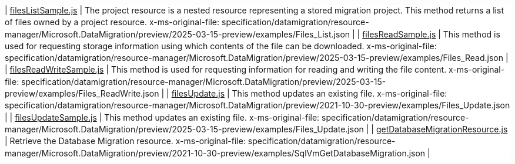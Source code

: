 | [filesListSample.js][fileslistsample]                                                                                           | The project resource is a nested resource representing a stored migration project. This method returns a list of files owned by a project resource. x-ms-original-file: specification/datamigration/resource-manager/Microsoft.DataMigration/preview/2025-03-15-preview/examples/Files_List.json                                                                                                                                                                                                                                                                                                                                                                                                                                                                                                                                                                                         |
| [filesReadSample.js][filesreadsample]                                                                                           | This method is used for requesting storage information using which contents of the file can be downloaded. x-ms-original-file: specification/datamigration/resource-manager/Microsoft.DataMigration/preview/2025-03-15-preview/examples/Files_Read.json                                                                                                                                                                                                                                                                                                                                                                                                                                                                                                                                                                                                                                  |
| [filesReadWriteSample.js][filesreadwritesample]                                                                                 | This method is used for requesting information for reading and writing the file content. x-ms-original-file: specification/datamigration/resource-manager/Microsoft.DataMigration/preview/2025-03-15-preview/examples/Files_ReadWrite.json                                                                                                                                                                                                                                                                                                                                                                                                                                                                                                                                                                                                                                               |
| [filesUpdate.js][filesupdate]                                                                                                   | This method updates an existing file. x-ms-original-file: specification/datamigration/resource-manager/Microsoft.DataMigration/preview/2021-10-30-preview/examples/Files_Update.json                                                                                                                                                                                                                                                                                                                                                                                                                                                                                                                                                                                                                                                                                                     |
| [filesUpdateSample.js][filesupdatesample]                                                                                       | This method updates an existing file. x-ms-original-file: specification/datamigration/resource-manager/Microsoft.DataMigration/preview/2025-03-15-preview/examples/Files_Update.json                                                                                                                                                                                                                                                                                                                                                                                                                                                                                                                                                                                                                                                                                                     |
| [getDatabaseMigrationResource.js][getdatabasemigrationresource]                                                                 | Retrieve the Database Migration resource. x-ms-original-file: specification/datamigration/resource-manager/Microsoft.DataMigration/preview/2021-10-30-preview/examples/SqlVmGetDatabaseMigration.json                                                                                                                                                                                                                                                                                                                                                                                                                                                                                                                                                                                                                                                                                    |

[createorupdatedatabasemigrationresourcewithmaximumparameters]: https://github.com/Azure/azure-sdk-for-js/blob/main/sdk/datamigration/arm-datamigration/samples/v3-beta/javascript/createOrUpdateDatabaseMigrationResourceWithMaximumParameters.js
[createorupdatedatabasemigrationresourcewithminimumparameters]: https://github.com/Azure/azure-sdk-for-js/blob/main/sdk/datamigration/arm-datamigration/samples/v3-beta/javascript/createOrUpdateDatabaseMigrationResourceWithMinimumParameters.js
[createorupdatesqlmigrationservicewithmaximumparameters]: https://github.com/Azure/azure-sdk-for-js/blob/main/sdk/datamigration/arm-datamigration/samples/v3-beta/javascript/createOrUpdateSqlMigrationServiceWithMaximumParameters.js
[createorupdatesqlmigrationservicewithminimumparameters]: https://github.com/Azure/azure-sdk-for-js/blob/main/sdk/datamigration/arm-datamigration/samples/v3-beta/javascript/createOrUpdateSqlMigrationServiceWithMinimumParameters.js
[cutoveronlinemigrationoperationforthedatabase]: https://github.com/Azure/azure-sdk-for-js/blob/main/sdk/datamigration/arm-datamigration/samples/v3-beta/javascript/cutoverOnlineMigrationOperationForTheDatabase.js
[databasemigrationsmongotocosmosdbrumongocreatesample]: https://github.com/Azure/azure-sdk-for-js/blob/main/sdk/datamigration/arm-datamigration/samples/v3-beta/javascript/databaseMigrationsMongoToCosmosDbRuMongoCreateSample.js
[databasemigrationsmongotocosmosdbrumongodeletesample]: https://github.com/Azure/azure-sdk-for-js/blob/main/sdk/datamigration/arm-datamigration/samples/v3-beta/javascript/databaseMigrationsMongoToCosmosDbRuMongoDeleteSample.js
[databasemigrationsmongotocosmosdbrumongogetforscopesample]: https://github.com/Azure/azure-sdk-for-js/blob/main/sdk/datamigration/arm-datamigration/samples/v3-beta/javascript/databaseMigrationsMongoToCosmosDbRuMongoGetForScopeSample.js
[databasemigrationsmongotocosmosdbrumongogetsample]: https://github.com/Azure/azure-sdk-for-js/blob/main/sdk/datamigration/arm-datamigration/samples/v3-beta/javascript/databaseMigrationsMongoToCosmosDbRuMongoGetSample.js
[databasemigrationsmongotocosmosdbvcoremongocreatesample]: https://github.com/Azure/azure-sdk-for-js/blob/main/sdk/datamigration/arm-datamigration/samples/v3-beta/javascript/databaseMigrationsMongoToCosmosDbvCoreMongoCreateSample.js
[databasemigrationsmongotocosmosdbvcoremongodeletesample]: https://github.com/Azure/azure-sdk-for-js/blob/main/sdk/datamigration/arm-datamigration/samples/v3-beta/javascript/databaseMigrationsMongoToCosmosDbvCoreMongoDeleteSample.js
[databasemigrationsmongotocosmosdbvcoremongogetforscopesample]: https://github.com/Azure/azure-sdk-for-js/blob/main/sdk/datamigration/arm-datamigration/samples/v3-beta/javascript/databaseMigrationsMongoToCosmosDbvCoreMongoGetForScopeSample.js
[databasemigrationsmongotocosmosdbvcoremongogetsample]: https://github.com/Azure/azure-sdk-for-js/blob/main/sdk/datamigration/arm-datamigration/samples/v3-beta/javascript/databaseMigrationsMongoToCosmosDbvCoreMongoGetSample.js
[databasemigrationssqldbcancelsample]: https://github.com/Azure/azure-sdk-for-js/blob/main/sdk/datamigration/arm-datamigration/samples/v3-beta/javascript/databaseMigrationsSqlDbCancelSample.js
[databasemigrationssqldbcreateorupdatesample]: https://github.com/Azure/azure-sdk-for-js/blob/main/sdk/datamigration/arm-datamigration/samples/v3-beta/javascript/databaseMigrationsSqlDbCreateOrUpdateSample.js
[databasemigrationssqldbdeletesample]: https://github.com/Azure/azure-sdk-for-js/blob/main/sdk/datamigration/arm-datamigration/samples/v3-beta/javascript/databaseMigrationsSqlDbDeleteSample.js
[databasemigrationssqldbgetsample]: https://github.com/Azure/azure-sdk-for-js/blob/main/sdk/datamigration/arm-datamigration/samples/v3-beta/javascript/databaseMigrationsSqlDbGetSample.js
[databasemigrationssqlmicancelsample]: https://github.com/Azure/azure-sdk-for-js/blob/main/sdk/datamigration/arm-datamigration/samples/v3-beta/javascript/databaseMigrationsSqlMiCancelSample.js
[databasemigrationssqlmicreateorupdatesample]: https://github.com/Azure/azure-sdk-for-js/blob/main/sdk/datamigration/arm-datamigration/samples/v3-beta/javascript/databaseMigrationsSqlMiCreateOrUpdateSample.js
[databasemigrationssqlmicutoversample]: https://github.com/Azure/azure-sdk-for-js/blob/main/sdk/datamigration/arm-datamigration/samples/v3-beta/javascript/databaseMigrationsSqlMiCutoverSample.js
[databasemigrationssqlmigetsample]: https://github.com/Azure/azure-sdk-for-js/blob/main/sdk/datamigration/arm-datamigration/samples/v3-beta/javascript/databaseMigrationsSqlMiGetSample.js
[databasemigrationssqlvmcancelsample]: https://github.com/Azure/azure-sdk-for-js/blob/main/sdk/datamigration/arm-datamigration/samples/v3-beta/javascript/databaseMigrationsSqlVMCancelSample.js
[databasemigrationssqlvmcreateorupdatesample]: https://github.com/Azure/azure-sdk-for-js/blob/main/sdk/datamigration/arm-datamigration/samples/v3-beta/javascript/databaseMigrationsSqlVMCreateOrUpdateSample.js
[databasemigrationssqlvmcutoversample]: https://github.com/Azure/azure-sdk-for-js/blob/main/sdk/datamigration/arm-datamigration/samples/v3-beta/javascript/databaseMigrationsSqlVMCutoverSample.js
[databasemigrationssqlvmgetsample]: https://github.com/Azure/azure-sdk-for-js/blob/main/sdk/datamigration/arm-datamigration/samples/v3-beta/javascript/databaseMigrationsSqlVMGetSample.js
[deletesqlmigrationservice]: https://github.com/Azure/azure-sdk-for-js/blob/main/sdk/datamigration/arm-datamigration/samples/v3-beta/javascript/deleteSqlMigrationService.js
[deletetheintegrationruntimenode]: https://github.com/Azure/azure-sdk-for-js/blob/main/sdk/datamigration/arm-datamigration/samples/v3-beta/javascript/deleteTheIntegrationRuntimeNode.js
[filescreateorupdate]: https://github.com/Azure/azure-sdk-for-js/blob/main/sdk/datamigration/arm-datamigration/samples/v3-beta/javascript/filesCreateOrUpdate.js
[filescreateorupdatesample]: https://github.com/Azure/azure-sdk-for-js/blob/main/sdk/datamigration/arm-datamigration/samples/v3-beta/javascript/filesCreateOrUpdateSample.js
[filesdelete]: https://github.com/Azure/azure-sdk-for-js/blob/main/sdk/datamigration/arm-datamigration/samples/v3-beta/javascript/filesDelete.js
[filesdeletesample]: https://github.com/Azure/azure-sdk-for-js/blob/main/sdk/datamigration/arm-datamigration/samples/v3-beta/javascript/filesDeleteSample.js
[filesgetsample]: https://github.com/Azure/azure-sdk-for-js/blob/main/sdk/datamigration/arm-datamigration/samples/v3-beta/javascript/filesGetSample.js
[fileslist]: https://github.com/Azure/azure-sdk-for-js/blob/main/sdk/datamigration/arm-datamigration/samples/v3-beta/javascript/filesList.js
[fileslistsample]: https://github.com/Azure/azure-sdk-for-js/blob/main/sdk/datamigration/arm-datamigration/samples/v3-beta/javascript/filesListSample.js
[filesreadsample]: https://github.com/Azure/azure-sdk-for-js/blob/main/sdk/datamigration/arm-datamigration/samples/v3-beta/javascript/filesReadSample.js
[filesreadwritesample]: https://github.com/Azure/azure-sdk-for-js/blob/main/sdk/datamigration/arm-datamigration/samples/v3-beta/javascript/filesReadWriteSample.js
[filesupdate]: https://github.com/Azure/azure-sdk-for-js/blob/main/sdk/datamigration/arm-datamigration/samples/v3-beta/javascript/filesUpdate.js
[filesupdatesample]: https://github.com/Azure/azure-sdk-for-js/blob/main/sdk/datamigration/arm-datamigration/samples/v3-beta/javascript/filesUpdateSample.js
[getdatabasemigrationresource]: https://github.com/Azure/azure-sdk-for-js/blob/main/sdk/datamigration/arm-datamigration/samples/v3-beta/javascript/getDatabaseMigrationResource.js
[getmigrationservice]: https://github.com/Azure/azure-sdk-for-js/blob/main/sdk/datamigration/arm-datamigration/samples/v3-beta/javascript/getMigrationService.js
[getmigrationservicesintheresourcegroup]: https://github.com/Azure/azure-sdk-for-js/blob/main/sdk/datamigration/arm-datamigration/samples/v3-beta/javascript/getMigrationServicesInTheResourceGroup.js
[getservicesinthesubscriptions]: https://github.com/Azure/azure-sdk-for-js/blob/main/sdk/datamigration/arm-datamigration/samples/v3-beta/javascript/getServicesInTheSubscriptions.js
[listdatabasemigrationsattachedtotheservice]: https://github.com/Azure/azure-sdk-for-js/blob/main/sdk/datamigration/arm-datamigration/samples/v3-beta/javascript/listDatabaseMigrationsAttachedToTheService.js
[listskus]: https://github.com/Azure/azure-sdk-for-js/blob/main/sdk/datamigration/arm-datamigration/samples/v3-beta/javascript/listSkus.js
[listsalloftheavailablesqlrestapioperations]: https://github.com/Azure/azure-sdk-for-js/blob/main/sdk/datamigration/arm-datamigration/samples/v3-beta/javascript/listsAllOfTheAvailableSqlRestApiOperations.js
[migrationservicescreateorupdatesample]: https://github.com/Azure/azure-sdk-for-js/blob/main/sdk/datamigration/arm-datamigration/samples/v3-beta/javascript/migrationServicesCreateOrUpdateSample.js
[migrationservicesdeletesample]: https://github.com/Azure/azure-sdk-for-js/blob/main/sdk/datamigration/arm-datamigration/samples/v3-beta/javascript/migrationServicesDeleteSample.js
[migrationservicesgetsample]: https://github.com/Azure/azure-sdk-for-js/blob/main/sdk/datamigration/arm-datamigration/samples/v3-beta/javascript/migrationServicesGetSample.js
[migrationserviceslistbyresourcegroupsample]: https://github.com/Azure/azure-sdk-for-js/blob/main/sdk/datamigration/arm-datamigration/samples/v3-beta/javascript/migrationServicesListByResourceGroupSample.js
[migrationserviceslistbysubscriptionsample]: https://github.com/Azure/azure-sdk-for-js/blob/main/sdk/datamigration/arm-datamigration/samples/v3-beta/javascript/migrationServicesListBySubscriptionSample.js
[migrationserviceslistmigrationssample]: https://github.com/Azure/azure-sdk-for-js/blob/main/sdk/datamigration/arm-datamigration/samples/v3-beta/javascript/migrationServicesListMigrationsSample.js
[migrationservicesupdatesample]: https://github.com/Azure/azure-sdk-for-js/blob/main/sdk/datamigration/arm-datamigration/samples/v3-beta/javascript/migrationServicesUpdateSample.js
[operationslistsample]: https://github.com/Azure/azure-sdk-for-js/blob/main/sdk/datamigration/arm-datamigration/samples/v3-beta/javascript/operationsListSample.js
[projectscreateorupdate]: https://github.com/Azure/azure-sdk-for-js/blob/main/sdk/datamigration/arm-datamigration/samples/v3-beta/javascript/projectsCreateOrUpdate.js
[projectscreateorupdatesample]: https://github.com/Azure/azure-sdk-for-js/blob/main/sdk/datamigration/arm-datamigration/samples/v3-beta/javascript/projectsCreateOrUpdateSample.js
[projectsdelete]: https://github.com/Azure/azure-sdk-for-js/blob/main/sdk/datamigration/arm-datamigration/samples/v3-beta/javascript/projectsDelete.js
[projectsdeletesample]: https://github.com/Azure/azure-sdk-for-js/blob/main/sdk/datamigration/arm-datamigration/samples/v3-beta/javascript/projectsDeleteSample.js
[projectsget]: https://github.com/Azure/azure-sdk-for-js/blob/main/sdk/datamigration/arm-datamigration/samples/v3-beta/javascript/projectsGet.js
[projectsgetsample]: https://github.com/Azure/azure-sdk-for-js/blob/main/sdk/datamigration/arm-datamigration/samples/v3-beta/javascript/projectsGetSample.js
[projectslist]: https://github.com/Azure/azure-sdk-for-js/blob/main/sdk/datamigration/arm-datamigration/samples/v3-beta/javascript/projectsList.js
[projectslistsample]: https://github.com/Azure/azure-sdk-for-js/blob/main/sdk/datamigration/arm-datamigration/samples/v3-beta/javascript/projectsListSample.js
[projectsupdate]: https://github.com/Azure/azure-sdk-for-js/blob/main/sdk/datamigration/arm-datamigration/samples/v3-beta/javascript/projectsUpdate.js
[projectsupdatesample]: https://github.com/Azure/azure-sdk-for-js/blob/main/sdk/datamigration/arm-datamigration/samples/v3-beta/javascript/projectsUpdateSample.js
[regeneratetheofauthenticationkeys]: https://github.com/Azure/azure-sdk-for-js/blob/main/sdk/datamigration/arm-datamigration/samples/v3-beta/javascript/regenerateTheOfAuthenticationKeys.js
[resourceskuslistskussample]: https://github.com/Azure/azure-sdk-for-js/blob/main/sdk/datamigration/arm-datamigration/samples/v3-beta/javascript/resourceSkusListSkusSample.js
[retrievethelistofauthenticationkeys]: https://github.com/Azure/azure-sdk-for-js/blob/main/sdk/datamigration/arm-datamigration/samples/v3-beta/javascript/retrieveTheListOfAuthenticationKeys.js
[retrievethemonitoringdata]: https://github.com/Azure/azure-sdk-for-js/blob/main/sdk/datamigration/arm-datamigration/samples/v3-beta/javascript/retrieveTheMonitoringData.js
[servicetaskscancelsample]: https://github.com/Azure/azure-sdk-for-js/blob/main/sdk/datamigration/arm-datamigration/samples/v3-beta/javascript/serviceTasksCancelSample.js
[servicetaskscreateorupdatesample]: https://github.com/Azure/azure-sdk-for-js/blob/main/sdk/datamigration/arm-datamigration/samples/v3-beta/javascript/serviceTasksCreateOrUpdateSample.js
[servicetasksdeletesample]: https://github.com/Azure/azure-sdk-for-js/blob/main/sdk/datamigration/arm-datamigration/samples/v3-beta/javascript/serviceTasksDeleteSample.js
[servicetasksgetsample]: https://github.com/Azure/azure-sdk-for-js/blob/main/sdk/datamigration/arm-datamigration/samples/v3-beta/javascript/serviceTasksGetSample.js
[servicetaskslist]: https://github.com/Azure/azure-sdk-for-js/blob/main/sdk/datamigration/arm-datamigration/samples/v3-beta/javascript/serviceTasksList.js
[servicetaskslistsample]: https://github.com/Azure/azure-sdk-for-js/blob/main/sdk/datamigration/arm-datamigration/samples/v3-beta/javascript/serviceTasksListSample.js
[servicetasksupdatesample]: https://github.com/Azure/azure-sdk-for-js/blob/main/sdk/datamigration/arm-datamigration/samples/v3-beta/javascript/serviceTasksUpdateSample.js
[servicescheckchildrennameavailability]: https://github.com/Azure/azure-sdk-for-js/blob/main/sdk/datamigration/arm-datamigration/samples/v3-beta/javascript/servicesCheckChildrenNameAvailability.js
[servicescheckchildrennameavailabilitysample]: https://github.com/Azure/azure-sdk-for-js/blob/main/sdk/datamigration/arm-datamigration/samples/v3-beta/javascript/servicesCheckChildrenNameAvailabilitySample.js
[serviceschecknameavailability]: https://github.com/Azure/azure-sdk-for-js/blob/main/sdk/datamigration/arm-datamigration/samples/v3-beta/javascript/servicesCheckNameAvailability.js
[serviceschecknameavailabilitysample]: https://github.com/Azure/azure-sdk-for-js/blob/main/sdk/datamigration/arm-datamigration/samples/v3-beta/javascript/servicesCheckNameAvailabilitySample.js
[servicescheckstatus]: https://github.com/Azure/azure-sdk-for-js/blob/main/sdk/datamigration/arm-datamigration/samples/v3-beta/javascript/servicesCheckStatus.js
[servicescheckstatussample]: https://github.com/Azure/azure-sdk-for-js/blob/main/sdk/datamigration/arm-datamigration/samples/v3-beta/javascript/servicesCheckStatusSample.js
[servicescreateorupdate]: https://github.com/Azure/azure-sdk-for-js/blob/main/sdk/datamigration/arm-datamigration/samples/v3-beta/javascript/servicesCreateOrUpdate.js
[servicescreateorupdatesample]: https://github.com/Azure/azure-sdk-for-js/blob/main/sdk/datamigration/arm-datamigration/samples/v3-beta/javascript/servicesCreateOrUpdateSample.js
[servicesdeletesample]: https://github.com/Azure/azure-sdk-for-js/blob/main/sdk/datamigration/arm-datamigration/samples/v3-beta/javascript/servicesDeleteSample.js
[servicesgetsample]: https://github.com/Azure/azure-sdk-for-js/blob/main/sdk/datamigration/arm-datamigration/samples/v3-beta/javascript/servicesGetSample.js
[serviceslist]: https://github.com/Azure/azure-sdk-for-js/blob/main/sdk/datamigration/arm-datamigration/samples/v3-beta/javascript/servicesList.js
[serviceslistbyresourcegroup]: https://github.com/Azure/azure-sdk-for-js/blob/main/sdk/datamigration/arm-datamigration/samples/v3-beta/javascript/servicesListByResourceGroup.js
[serviceslistbyresourcegroupsample]: https://github.com/Azure/azure-sdk-for-js/blob/main/sdk/datamigration/arm-datamigration/samples/v3-beta/javascript/servicesListByResourceGroupSample.js
[serviceslistsample]: https://github.com/Azure/azure-sdk-for-js/blob/main/sdk/datamigration/arm-datamigration/samples/v3-beta/javascript/servicesListSample.js
[serviceslistskus]: https://github.com/Azure/azure-sdk-for-js/blob/main/sdk/datamigration/arm-datamigration/samples/v3-beta/javascript/servicesListSkus.js
[serviceslistskussample]: https://github.com/Azure/azure-sdk-for-js/blob/main/sdk/datamigration/arm-datamigration/samples/v3-beta/javascript/servicesListSkusSample.js
[servicesstart]: https://github.com/Azure/azure-sdk-for-js/blob/main/sdk/datamigration/arm-datamigration/samples/v3-beta/javascript/servicesStart.js
[servicesstartsample]: https://github.com/Azure/azure-sdk-for-js/blob/main/sdk/datamigration/arm-datamigration/samples/v3-beta/javascript/servicesStartSample.js
[servicesstop]: https://github.com/Azure/azure-sdk-for-js/blob/main/sdk/datamigration/arm-datamigration/samples/v3-beta/javascript/servicesStop.js
[servicesstopsample]: https://github.com/Azure/azure-sdk-for-js/blob/main/sdk/datamigration/arm-datamigration/samples/v3-beta/javascript/servicesStopSample.js
[servicesupdatesample]: https://github.com/Azure/azure-sdk-for-js/blob/main/sdk/datamigration/arm-datamigration/samples/v3-beta/javascript/servicesUpdateSample.js
[servicesusages]: https://github.com/Azure/azure-sdk-for-js/blob/main/sdk/datamigration/arm-datamigration/samples/v3-beta/javascript/servicesUsages.js
[sqlmigrationservicescreateorupdatesample]: https://github.com/Azure/azure-sdk-for-js/blob/main/sdk/datamigration/arm-datamigration/samples/v3-beta/javascript/sqlMigrationServicesCreateOrUpdateSample.js
[sqlmigrationservicesdeletenodesample]: https://github.com/Azure/azure-sdk-for-js/blob/main/sdk/datamigration/arm-datamigration/samples/v3-beta/javascript/sqlMigrationServicesDeleteNodeSample.js
[sqlmigrationservicesdeletesample]: https://github.com/Azure/azure-sdk-for-js/blob/main/sdk/datamigration/arm-datamigration/samples/v3-beta/javascript/sqlMigrationServicesDeleteSample.js
[sqlmigrationservicesgetsample]: https://github.com/Azure/azure-sdk-for-js/blob/main/sdk/datamigration/arm-datamigration/samples/v3-beta/javascript/sqlMigrationServicesGetSample.js
[sqlmigrationserviceslistauthkeyssample]: https://github.com/Azure/azure-sdk-for-js/blob/main/sdk/datamigration/arm-datamigration/samples/v3-beta/javascript/sqlMigrationServicesListAuthKeysSample.js
[sqlmigrationserviceslistbyresourcegroupsample]: https://github.com/Azure/azure-sdk-for-js/blob/main/sdk/datamigration/arm-datamigration/samples/v3-beta/javascript/sqlMigrationServicesListByResourceGroupSample.js
[sqlmigrationserviceslistbysubscriptionsample]: https://github.com/Azure/azure-sdk-for-js/blob/main/sdk/datamigration/arm-datamigration/samples/v3-beta/javascript/sqlMigrationServicesListBySubscriptionSample.js
[sqlmigrationserviceslistmigrationssample]: https://github.com/Azure/azure-sdk-for-js/blob/main/sdk/datamigration/arm-datamigration/samples/v3-beta/javascript/sqlMigrationServicesListMigrationsSample.js
[sqlmigrationserviceslistmonitoringdatasample]: https://github.com/Azure/azure-sdk-for-js/blob/main/sdk/datamigration/arm-datamigration/samples/v3-beta/javascript/sqlMigrationServicesListMonitoringDataSample.js
[sqlmigrationservicesregenerateauthkeyssample]: https://github.com/Azure/azure-sdk-for-js/blob/main/sdk/datamigration/arm-datamigration/samples/v3-beta/javascript/sqlMigrationServicesRegenerateAuthKeysSample.js
[sqlmigrationservicesupdatesample]: https://github.com/Azure/azure-sdk-for-js/blob/main/sdk/datamigration/arm-datamigration/samples/v3-beta/javascript/sqlMigrationServicesUpdateSample.js
[stopongoingmigrationforthedatabase]: https://github.com/Azure/azure-sdk-for-js/blob/main/sdk/datamigration/arm-datamigration/samples/v3-beta/javascript/stopOngoingMigrationForTheDatabase.js
[taskscancel]: https://github.com/Azure/azure-sdk-for-js/blob/main/sdk/datamigration/arm-datamigration/samples/v3-beta/javascript/tasksCancel.js
[taskscancelsample]: https://github.com/Azure/azure-sdk-for-js/blob/main/sdk/datamigration/arm-datamigration/samples/v3-beta/javascript/tasksCancelSample.js
[taskscommand]: https://github.com/Azure/azure-sdk-for-js/blob/main/sdk/datamigration/arm-datamigration/samples/v3-beta/javascript/tasksCommand.js
[taskscommandsample]: https://github.com/Azure/azure-sdk-for-js/blob/main/sdk/datamigration/arm-datamigration/samples/v3-beta/javascript/tasksCommandSample.js
[taskscreateorupdate]: https://github.com/Azure/azure-sdk-for-js/blob/main/sdk/datamigration/arm-datamigration/samples/v3-beta/javascript/tasksCreateOrUpdate.js
[taskscreateorupdatesample]: https://github.com/Azure/azure-sdk-for-js/blob/main/sdk/datamigration/arm-datamigration/samples/v3-beta/javascript/tasksCreateOrUpdateSample.js
[tasksdelete]: https://github.com/Azure/azure-sdk-for-js/blob/main/sdk/datamigration/arm-datamigration/samples/v3-beta/javascript/tasksDelete.js
[tasksdeletesample]: https://github.com/Azure/azure-sdk-for-js/blob/main/sdk/datamigration/arm-datamigration/samples/v3-beta/javascript/tasksDeleteSample.js
[tasksget]: https://github.com/Azure/azure-sdk-for-js/blob/main/sdk/datamigration/arm-datamigration/samples/v3-beta/javascript/tasksGet.js
[tasksgetsample]: https://github.com/Azure/azure-sdk-for-js/blob/main/sdk/datamigration/arm-datamigration/samples/v3-beta/javascript/tasksGetSample.js
[taskslist]: https://github.com/Azure/azure-sdk-for-js/blob/main/sdk/datamigration/arm-datamigration/samples/v3-beta/javascript/tasksList.js
[taskslistsample]: https://github.com/Azure/azure-sdk-for-js/blob/main/sdk/datamigration/arm-datamigration/samples/v3-beta/javascript/tasksListSample.js
[tasksupdate]: https://github.com/Azure/azure-sdk-for-js/blob/main/sdk/datamigration/arm-datamigration/samples/v3-beta/javascript/tasksUpdate.js
[tasksupdatesample]: https://github.com/Azure/azure-sdk-for-js/blob/main/sdk/datamigration/arm-datamigration/samples/v3-beta/javascript/tasksUpdateSample.js
[updatesqlmigrationservice]: https://github.com/Azure/azure-sdk-for-js/blob/main/sdk/datamigration/arm-datamigration/samples/v3-beta/javascript/updateSqlMigrationService.js
[usageslistsample]: https://github.com/Azure/azure-sdk-for-js/blob/main/sdk/datamigration/arm-datamigration/samples/v3-beta/javascript/usagesListSample.js
[apiref]: https://learn.microsoft.com/javascript/api/@azure/arm-datamigration?view=azure-node-preview
[freesub]: https://azure.microsoft.com/free/
[package]: https://github.com/Azure/azure-sdk-for-js/tree/main/sdk/datamigration/arm-datamigration/README.md